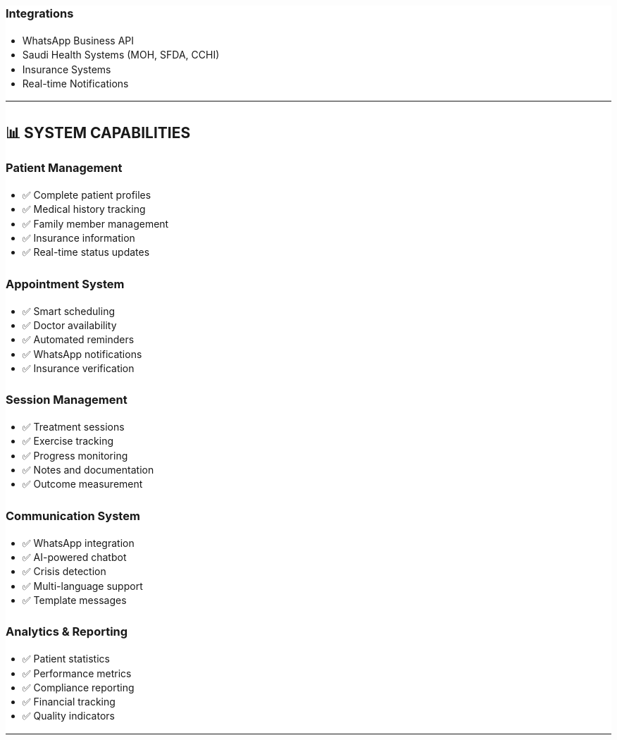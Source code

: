 ### **Integrations**

- WhatsApp Business API
- Saudi Health Systems (MOH, SFDA, CCHI)
- Insurance Systems
- Real-time Notifications

---

## 📊 **SYSTEM CAPABILITIES**

### **Patient Management**

- ✅ Complete patient profiles
- ✅ Medical history tracking
- ✅ Family member management
- ✅ Insurance information
- ✅ Real-time status updates

### **Appointment System**

- ✅ Smart scheduling
- ✅ Doctor availability
- ✅ Automated reminders
- ✅ WhatsApp notifications
- ✅ Insurance verification

### **Session Management**

- ✅ Treatment sessions
- ✅ Exercise tracking
- ✅ Progress monitoring
- ✅ Notes and documentation
- ✅ Outcome measurement

### **Communication System**

- ✅ WhatsApp integration
- ✅ AI-powered chatbot
- ✅ Crisis detection
- ✅ Multi-language support
- ✅ Template messages

### **Analytics & Reporting**

- ✅ Patient statistics
- ✅ Performance metrics
- ✅ Compliance reporting
- ✅ Financial tracking
- ✅ Quality indicators

---
